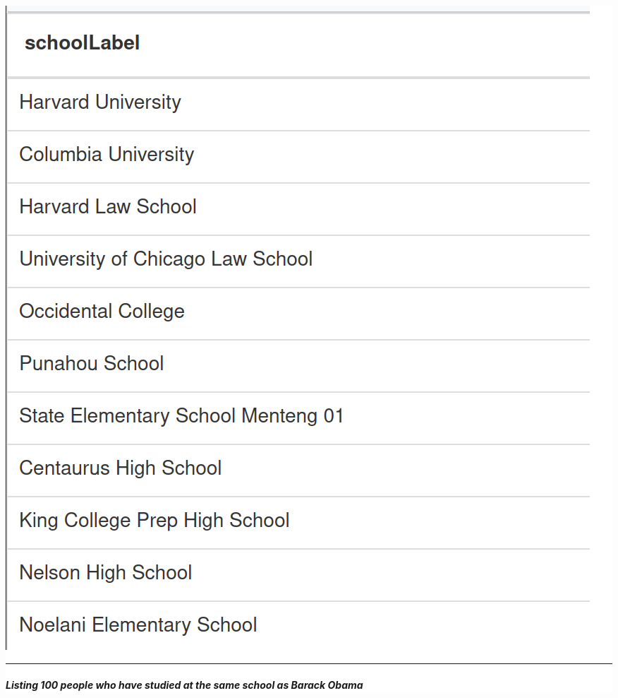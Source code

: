 ![h:600](images/obama_schools.png)

---

##### Listing 100 people who have studied at the same school as Barack Obama
